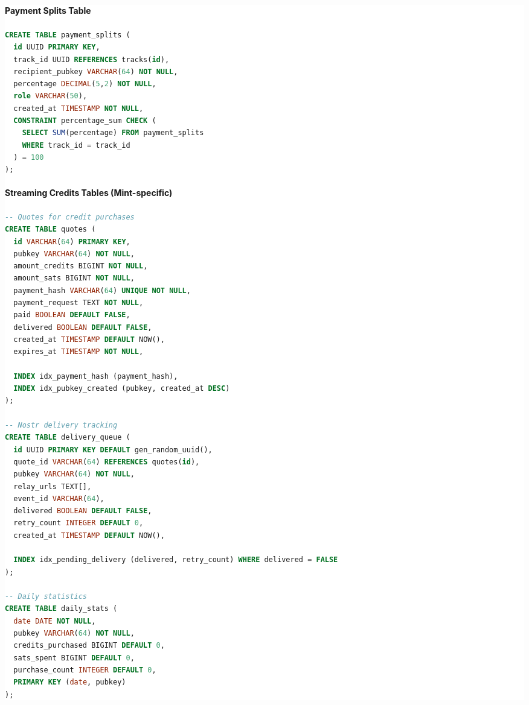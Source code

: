 #### Payment Splits Table
```sql
CREATE TABLE payment_splits (
  id UUID PRIMARY KEY,
  track_id UUID REFERENCES tracks(id),
  recipient_pubkey VARCHAR(64) NOT NULL,
  percentage DECIMAL(5,2) NOT NULL,
  role VARCHAR(50),
  created_at TIMESTAMP NOT NULL,
  CONSTRAINT percentage_sum CHECK (
    SELECT SUM(percentage) FROM payment_splits 
    WHERE track_id = track_id
  ) = 100
);
```

#### Streaming Credits Tables (Mint-specific)
```sql
-- Quotes for credit purchases
CREATE TABLE quotes (
  id VARCHAR(64) PRIMARY KEY,
  pubkey VARCHAR(64) NOT NULL,
  amount_credits BIGINT NOT NULL,
  amount_sats BIGINT NOT NULL,
  payment_hash VARCHAR(64) UNIQUE NOT NULL,
  payment_request TEXT NOT NULL,
  paid BOOLEAN DEFAULT FALSE,
  delivered BOOLEAN DEFAULT FALSE,
  created_at TIMESTAMP DEFAULT NOW(),
  expires_at TIMESTAMP NOT NULL,
  
  INDEX idx_payment_hash (payment_hash),
  INDEX idx_pubkey_created (pubkey, created_at DESC)
);

-- Nostr delivery tracking
CREATE TABLE delivery_queue (
  id UUID PRIMARY KEY DEFAULT gen_random_uuid(),
  quote_id VARCHAR(64) REFERENCES quotes(id),
  pubkey VARCHAR(64) NOT NULL,
  relay_urls TEXT[],
  event_id VARCHAR(64),
  delivered BOOLEAN DEFAULT FALSE,
  retry_count INTEGER DEFAULT 0,
  created_at TIMESTAMP DEFAULT NOW(),
  
  INDEX idx_pending_delivery (delivered, retry_count) WHERE delivered = FALSE
);

-- Daily statistics
CREATE TABLE daily_stats (
  date DATE NOT NULL,
  pubkey VARCHAR(64) NOT NULL,
  credits_purchased BIGINT DEFAULT 0,
  sats_spent BIGINT DEFAULT 0,
  purchase_count INTEGER DEFAULT 0,
  PRIMARY KEY (date, pubkey)
);
```
